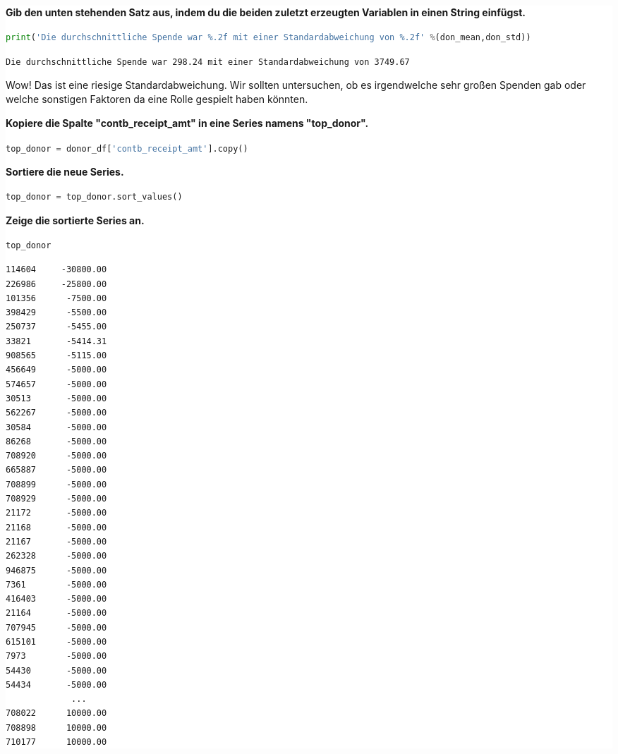 **Gib den unten stehenden Satz aus, indem du die beiden zuletzt erzeugten Variablen in einen String einfügst.**


```python
print('Die durchschnittliche Spende war %.2f mit einer Standardabweichung von %.2f' %(don_mean,don_std))
```

    Die durchschnittliche Spende war 298.24 mit einer Standardabweichung von 3749.67


Wow! Das ist eine riesige Standardabweichung. Wir sollten untersuchen, ob es irgendwelche sehr großen Spenden gab oder welche sonstigen Faktoren da eine Rolle gespielt haben könnten.

**Kopiere die Spalte "contb_receipt_amt" in eine Series namens "top_donor".**


```python
top_donor = donor_df['contb_receipt_amt'].copy()
```

**Sortiere die neue Series.**


```python
top_donor = top_donor.sort_values()
```

**Zeige die sortierte Series an.**


```python
top_donor
```




    114604     -30800.00
    226986     -25800.00
    101356      -7500.00
    398429      -5500.00
    250737      -5455.00
    33821       -5414.31
    908565      -5115.00
    456649      -5000.00
    574657      -5000.00
    30513       -5000.00
    562267      -5000.00
    30584       -5000.00
    86268       -5000.00
    708920      -5000.00
    665887      -5000.00
    708899      -5000.00
    708929      -5000.00
    21172       -5000.00
    21168       -5000.00
    21167       -5000.00
    262328      -5000.00
    946875      -5000.00
    7361        -5000.00
    416403      -5000.00
    21164       -5000.00
    707945      -5000.00
    615101      -5000.00
    7973        -5000.00
    54430       -5000.00
    54434       -5000.00
                 ...    
    708022      10000.00
    708898      10000.00
    710177      10000.00